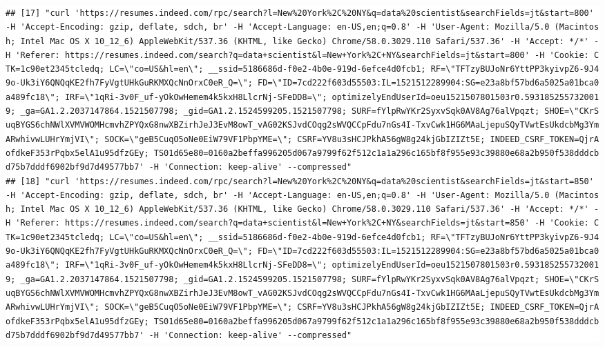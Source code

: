     ## [17] "curl 'https://resumes.indeed.com/rpc/search?l=New%20York%2C%20NY&q=data%20scientist&searchFields=jt&start=800' -H 'Accept-Encoding: gzip, deflate, sdch, br' -H 'Accept-Language: en-US,en;q=0.8' -H 'User-Agent: Mozilla/5.0 (Macintosh; Intel Mac OS X 10_12_6) AppleWebKit/537.36 (KHTML, like Gecko) Chrome/58.0.3029.110 Safari/537.36' -H 'Accept: */*' -H 'Referer: https://resumes.indeed.com/search?q=data+scientist&l=New+York%2C+NY&searchFields=jt&start=800' -H 'Cookie: CTK=1c90et2345tcledq; LC=\"co=US&hl=en\"; __ssid=5186686d-f0e2-4b0e-919d-6efce4d0fcb1; RF=\"TFTzyBUJoNr6YttPP3kyivpZ6-9J49o-Uk3iY6QNQqKE2fh7FyVgtUHkGuRKMXQcNnOrxC0eR_Q=\"; FD=\"ID=7cd222f603d55503:IL=1521512289904:SG=e23a8bf57bd6a5025a01bca0a489fc18\"; IRF=\"1qRi-3v0F_uf-yOkOwHemem4k5kxH8LlcrNj-SFeDD8=\"; optimizelyEndUserId=oeu1521507801503r0.5931852557320019; _ga=GA1.2.2037147864.1521507798; _gid=GA1.2.1524599205.1521507798; SURF=fYlpRwYKr2SyxvSqk0AV8Ag76alVpqzt; SHOE=\"CKrSuqBYGS6chNWlXVMVWOMHcmvhZPYQxG8nwXBZirhJeJ3EvM8owT_vAG02KSJvdCOqg2sWVQCCpFdu7nGs4I-TxvCwk1HG6MAaLjepuSQyTVwtEsUkdcbMg3YmARwhivwLUHrYmjVI\"; SOCK=\"geB5CuqO5oNe0EiW79VF1PbpYME=\"; CSRF=YV8u3sHCJPkhA56gW8g24kjGbIZIZt5E; INDEED_CSRF_TOKEN=QjrAofdkeF353rPqbx5elA1u95dfzGEy; TS01d65e80=0160a2beffa996205d067a9799f62f512c1a1a296c165bf8f955e93c39880e68a2b950f538dddcbd75b7dddf6902bf9d7d49577bb7' -H 'Connection: keep-alive' --compressed"
    ## [18] "curl 'https://resumes.indeed.com/rpc/search?l=New%20York%2C%20NY&q=data%20scientist&searchFields=jt&start=850' -H 'Accept-Encoding: gzip, deflate, sdch, br' -H 'Accept-Language: en-US,en;q=0.8' -H 'User-Agent: Mozilla/5.0 (Macintosh; Intel Mac OS X 10_12_6) AppleWebKit/537.36 (KHTML, like Gecko) Chrome/58.0.3029.110 Safari/537.36' -H 'Accept: */*' -H 'Referer: https://resumes.indeed.com/search?q=data+scientist&l=New+York%2C+NY&searchFields=jt&start=850' -H 'Cookie: CTK=1c90et2345tcledq; LC=\"co=US&hl=en\"; __ssid=5186686d-f0e2-4b0e-919d-6efce4d0fcb1; RF=\"TFTzyBUJoNr6YttPP3kyivpZ6-9J49o-Uk3iY6QNQqKE2fh7FyVgtUHkGuRKMXQcNnOrxC0eR_Q=\"; FD=\"ID=7cd222f603d55503:IL=1521512289904:SG=e23a8bf57bd6a5025a01bca0a489fc18\"; IRF=\"1qRi-3v0F_uf-yOkOwHemem4k5kxH8LlcrNj-SFeDD8=\"; optimizelyEndUserId=oeu1521507801503r0.5931852557320019; _ga=GA1.2.2037147864.1521507798; _gid=GA1.2.1524599205.1521507798; SURF=fYlpRwYKr2SyxvSqk0AV8Ag76alVpqzt; SHOE=\"CKrSuqBYGS6chNWlXVMVWOMHcmvhZPYQxG8nwXBZirhJeJ3EvM8owT_vAG02KSJvdCOqg2sWVQCCpFdu7nGs4I-TxvCwk1HG6MAaLjepuSQyTVwtEsUkdcbMg3YmARwhivwLUHrYmjVI\"; SOCK=\"geB5CuqO5oNe0EiW79VF1PbpYME=\"; CSRF=YV8u3sHCJPkhA56gW8g24kjGbIZIZt5E; INDEED_CSRF_TOKEN=QjrAofdkeF353rPqbx5elA1u95dfzGEy; TS01d65e80=0160a2beffa996205d067a9799f62f512c1a1a296c165bf8f955e93c39880e68a2b950f538dddcbd75b7dddf6902bf9d7d49577bb7' -H 'Connection: keep-alive' --compressed"